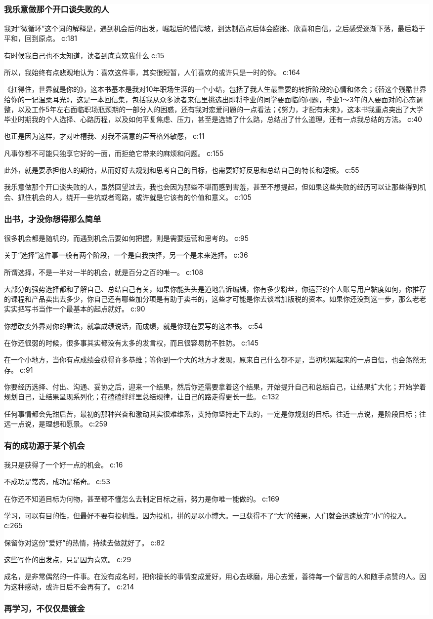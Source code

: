 ### 我乐意做那个开口谈失败的人

我对“微循环”这个词的解释是，遇到机会后的出发，崛起后的慢爬坡，到达制高点后体会膨胀、欣喜和自信，之后感受逐渐下落，最后趋于平和，回到原点。 c:181

有时候我自己也不太知道，读者到底喜欢我什么 c:15

所以，我始终有点悲观地认为：喜欢这件事，其实很短暂，人们喜欢的或许只是一时的你。 c:164

《扛得住，世界就是你的》，这本书基本是我对10年职场生涯的一个小结，包括了我人生最重要的转折阶段的心情和体会；《替这个残酷世界给你的一记温柔耳光》，这是一本回信集，包括我从众多读者来信里挑选出即将毕业的同学要面临的问题，毕业1～3年的人要面对的心态调整，以及工作5年左右面临职场瓶颈期的一部分人的困惑，还有我对恋爱问题的一点看法；《努力，才配有未来》，这本书我重点突出了大学毕业时期我的个人选择、心路历程，以及如何平复焦虑、压力，甚至是选错了什么路，总结出了什么道理，还有一点我总结的方法。 c:40

也正是因为这样，才对吐槽我、对我不满意的声音格外敏感， c:11

凡事你都不可能只独享它好的一面，而拒绝它带来的麻烦和问题。 c:155

此外，就是要承担他人的期待，从而好好去规划和思考自己的目标，也需要好好反思和总结自己的特长和短板。 c:55

我乐意做那个开口谈失败的人，虽然回望过去，我也会因为那些不堪而感到害羞，甚至不想提起，但如果这些失败的经历可以让那些得到机会、抓住机会的人，绕开一些坑或者弯路，或许就是它该有的价值和意义。 c:105

### 出书，才没你想得那么简单

很多机会都是随机的，而遇到机会后要如何把握，则是需要运营和思考的。 c:95

关于“选择”这件事一般有两个阶段，一个是自我抉择，另一个是未来选择。 c:36

所谓选择，不是一半对一半的机会，就是百分之百的唯一。 c:108

大部分的强势选择都和了解自己、总结自己有关，如果你能头头是道地告诉编辑，你有多少粉丝，你运营的个人账号用户黏度如何，你推荐的课程和产品卖出去多少，你自己还有哪些加分项是有助于卖书的，这些才可能是你去谈增加版税的资本。如果你还没到这一步，那么老老实实把写书当作一个最基本的起点就好。 c:90

你想改变外界对你的看法，就拿成绩说话，而成绩，就是你现在要写的这本书。 c:54

在你还很弱的时候，很多事其实都没有太多的发言权，而且很容易防不胜防。 c:145

在一个小地方，当你有点成绩会获得许多恭维；等你到一个大的地方才发现，原来自己什么都不是，当初积累起来的一点自信，也会荡然无存。 c:91

你要经历选择、付出、沟通、妥协之后，迎来一个结果，然后你还需要拿着这个结果，开始提升自己和总结自己，让结果扩大化；开始学着规划自己，让结果呈现系列化；在磕磕绊绊里总结规律，让自己的路走得更长一些。 c:132

任何事情都会先甜后苦，最初的那种兴奋和激动其实很难维系，支持你坚持走下去的，一定是你规划的目标。往近一点说，是阶段目标；往远一点说，是理想和愿景。 c:259

### 有的成功源于某个机会

我只是获得了一个好一点的机会。 c:16

不成功是常态，成功是稀奇。 c:53

在你还不知道目标为何物，甚至都不懂怎么去制定目标之前，努力是你唯一能做的。 c:169

学习，可以有目的性，但最好不要有投机性。因为投机，拼的是以小博大。一旦获得不了“大”的结果，人们就会迅速放弃“小”的投入。 c:265

保留你对这份“爱好”的热情，持续去做就好了。 c:82

这些写作的出发点，只是因为喜欢。 c:29

成名，是非常偶然的一件事。在没有成名时，把你擅长的事情变成爱好，用心去琢磨，用心去爱，善待每一个留言的人和随手点赞的人。因为这种感动，或许日后不会再有了。 c:214

### 再学习，不仅仅是镀金
